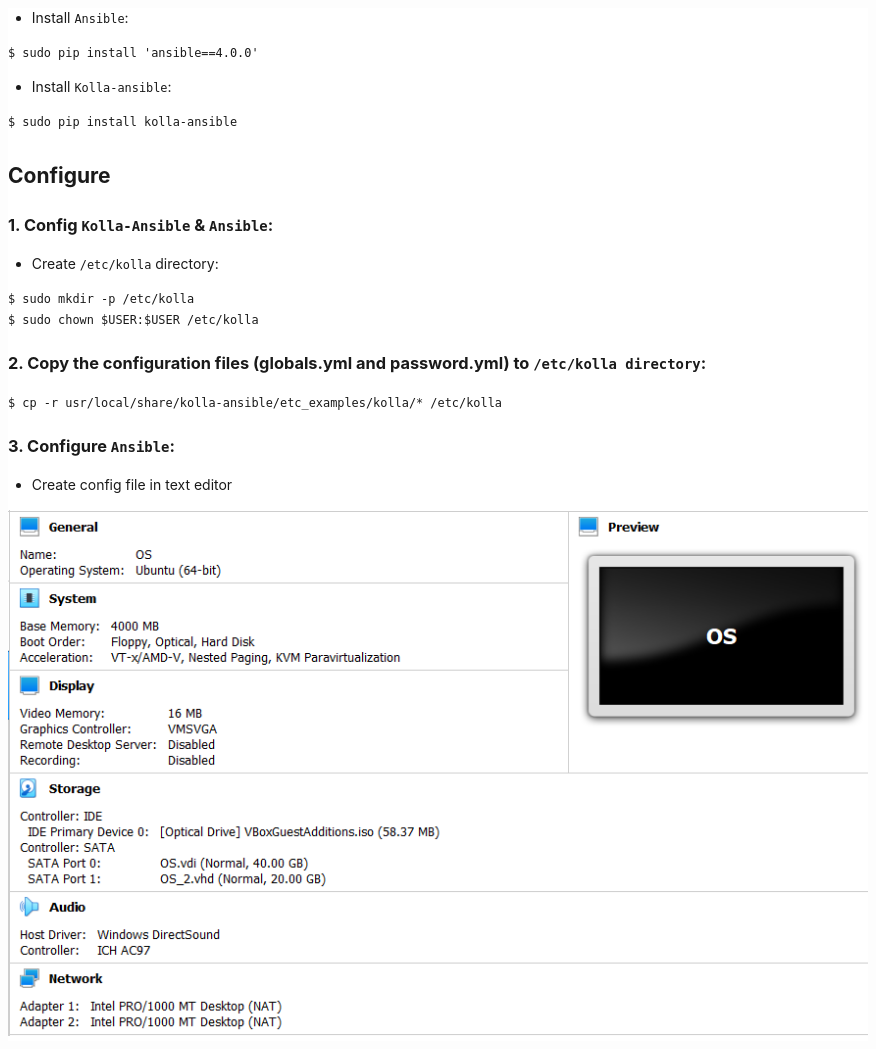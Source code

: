 - Install `Ansible`:
```
$ sudo pip install 'ansible==4.0.0'
```

- Install `Kolla-ansible`:

```
$ sudo pip install kolla-ansible
```
## Configure
### 1. Config `Kolla-Ansible` & `Ansible`:
- Create `/etc/kolla`  directory:

```
$ sudo mkdir -p /etc/kolla
$ sudo chown $USER:$USER /etc/kolla
```

### 2. Copy the configuration files (globals.yml and password.yml) to `/etc/kolla directory`:
 
```
$ cp -r usr/local/share/kolla-ansible/etc_examples/kolla/* /etc/kolla
```

### 3. Configure `Ansible`:
- Create config file in text editor

<img src="./images/config.png">
